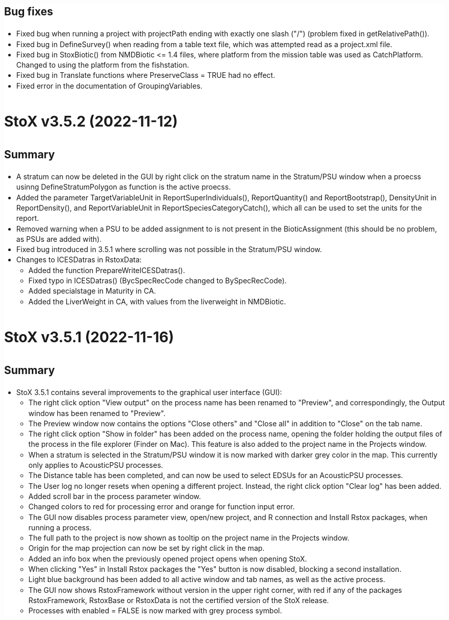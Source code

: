 ## Bug fixes
* Fixed bug when running a project with projectPath ending with exactly one slash ("/") (problem fixed in getRelativePath()).
* Fixed bug in DefineSurvey() when reading from a table text file, which was attempted read as a project.xml file.
* Fixed bug in StoxBiotic() from NMDBiotic <= 1.4 files, where platform from the mission table was used as CatchPlatform. Changed to using the platform from the fishstation.
* Fixed bug in Translate functions where PreserveClass = TRUE had no effect.
* Fixed error in the documentation of GroupingVariables.


# StoX v3.5.2 (2022-11-12)

## Summary
* A stratum can now be deleted in the GUI by right click on the stratum name in the Stratum/PSU window when a proecss usinng DefineStratumPolygon as function is the active proecss.
* Added the parameter TargetVariableUnit in ReportSuperIndividuals(), ReportQuantity() and ReportBootstrap(), DensityUnit in ReportDensity(), and ReportVariableUnit in ReportSpeciesCategoryCatch(), which all can be used to set the units for the report.
* Removed warning when a PSU to be added assignment to is not present in the BioticAssignment (this should be no problem, as PSUs are added with).
* Fixed bug introduced in 3.5.1 where scrolling was not possible in the Stratum/PSU window.
* Changes to ICESDatras in RstoxData:
	* Added the function PrepareWriteICESDatras().
	* Fixed typo in ICESDatras() (BycSpecRecCode changed to BySpecRecCode).
	* Added specialstage in Maturity in CA.
	* Added the LiverWeight in CA, with values from the liverweight in NMDBiotic.

# StoX v3.5.1 (2022-11-16)

## Summary
* StoX 3.5.1 contains several improvements to the graphical user interface (GUI):
	* The right click option "View output" on the process name has been renamed to "Preview", and correspondingly, the Output window has been renamed to "Preview".
	* The Preview window now contains the options "Close others" and "Close all" in addition to "Close" on the tab name.
	* The right click option "Show in folder" has been added on the process name, opening the folder holding the output files of the process in the file explorer (Finder on Mac). This feature is also added to the project name in the Projects window.
	* When a stratum is selected in the Stratum/PSU window it is now marked with darker grey color in the map. This currently only applies to AcousticPSU processes.
	* The Distance table has been completed, and can now be used to select EDSUs for an AcousticPSU processes.
	* The User log no longer resets when opening a different project. Instead, the right click option "Clear log" has been added.
	* Added scroll bar in the process parameter window.
	* Changed colors to red for processing error and orange for function input error. 
	* The GUI now disables process parameter view, open/new project, and R connection and Install Rstox packages, when running a process.
	* The full path to the project is now shown as tooltip on the project name in the Projects window.
	* Origin for the map projection can now be set by right click in the map. 
	* Added an info box when the previously opened project opens when opening StoX. 
	* When clicking "Yes" in Install Rstox packages the "Yes" button is now disabled, blocking a second installation.
	* Light blue background has been added to all active window and tab names, as well as the active process.
	* The GUI now shows RstoxFramework without version in the upper right corner, with red if any of the packages RstoxFramework, RstoxBase or RstoxData is not the certified version of the StoX release. 
	* Processes with enabled = FALSE is now marked with grey process symbol.